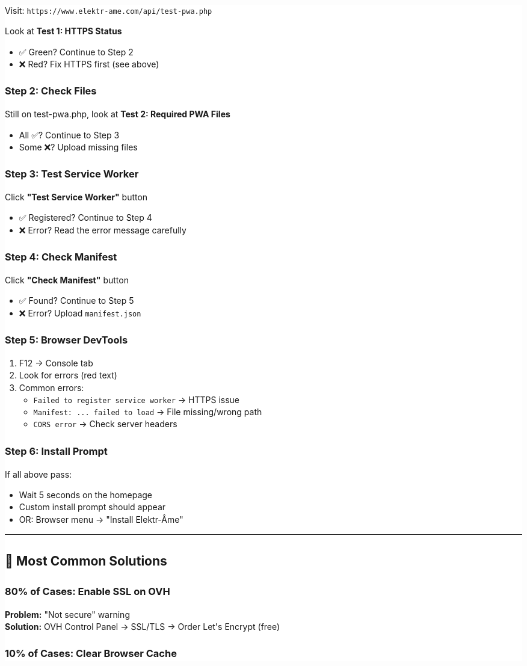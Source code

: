 Visit: `https://www.elektr-ame.com/api/test-pwa.php`

Look at **Test 1: HTTPS Status**
- ✅ Green? Continue to Step 2
- ❌ Red? Fix HTTPS first (see above)

### Step 2: Check Files

Still on test-pwa.php, look at **Test 2: Required PWA Files**
- All ✅? Continue to Step 3
- Some ❌? Upload missing files

### Step 3: Test Service Worker

Click **"Test Service Worker"** button

- ✅ Registered? Continue to Step 4
- ❌ Error? Read the error message carefully

### Step 4: Check Manifest

Click **"Check Manifest"** button

- ✅ Found? Continue to Step 5
- ❌ Error? Upload `manifest.json`

### Step 5: Browser DevTools

1. F12 → Console tab
2. Look for errors (red text)
3. Common errors:
   - `Failed to register service worker` → HTTPS issue
   - `Manifest: ... failed to load` → File missing/wrong path
   - `CORS error` → Check server headers

### Step 6: Install Prompt

If all above pass:
- Wait 5 seconds on the homepage
- Custom install prompt should appear
- OR: Browser menu → "Install Elektr-Âme"

---

## 🎯 **Most Common Solutions**

### 80% of Cases: Enable SSL on OVH

**Problem:** "Not secure" warning  
**Solution:** OVH Control Panel → SSL/TLS → Order Let's Encrypt (free)

### 10% of Cases: Clear Browser Cache
